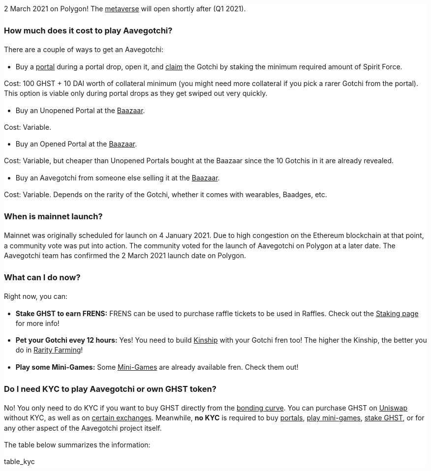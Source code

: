 2 March 2021 on Polygon! The [metaverse](/metaverse) will open shortly after (Q1 2021).

### How much does it cost to play Aavegotchi?
There are a couple of ways to get an Aavegotchi:

* Buy a [portal](/portals) during a portal drop, open it, and [claim](/portals#claiming-an-aavegotchi) the Gotchi by staking the minimum required amount of Spirit Force.

Cost: 100 GHST + 10 DAI worth of collateral minimum (you might need more collateral if you pick a rarer Gotchi from the portal). This option is viable only during portal drops as they get swiped out very quickly.

* Buy an Unopened Portal at the [Baazaar](/baazaar).

Cost: Variable.

* Buy an Opened Portal at the [Baazaar](/baazaar).

Cost: Variable, but cheaper than Unopened Portals bought at the Baazaar since the 10 Gotchis in it are already revealed.

* Buy an Aavegotchi from someone else selling it at the [Baazaar](/baazaar).

Cost: Variable. Depends on the rarity of the Gotchi, whether it comes with wearables, Baadges, etc.

### When is mainnet launch?
Mainnet was originally scheduled for launch on 4 January 2021. Due to high congestion on the Ethereum blockchain at that point, a community vote was put into action. The community voted for the launch of Aavegotchi on Polygon at a later date. The Aavegotchi team has confirmed the 2 March 2021 launch date on Polygon.


### What can I do now?

Right now, you can:

* **Stake GHST to earn FRENS:** FRENS can be used to purchase raffle tickets to be used in Raffles. Check out the [Staking page](/staking) for more info!

* **Pet your Gotchi evey 12 hours:** Yes! You need to build [Kinship](/traits#kinship) with your Gotchi fren too! The higher the Kinship, the better you do in [Rarity Farming](/rarity-farming)!

* **Play some Mini-Games:** Some [Mini-Games](/minigames) are already available fren. Check them out!


### Do I need KYC to play Aavegotchi or own GHST token?

No! You only need to do KYC if you want to buy GHST directly from the [bonding curve](/curve). You can purchase GHST on [Uniswap](https://app.uniswap.org/#/swap?inputCurrency=0x3f382dbd960e3a9bbceae22651e88158d2791550&outputCurrency=ETH) without KYC, as well as on [certain exchanges](https://www.coingecko.com/en/coins/aavegotchi#markets). Meanwhile, **no KYC** is required to buy [portals](/portals), [play mini-games](/minigames), [stake GHST](/staking), or for any other aspect of the Aavegotchi project itself.

The table below summarizes the information:

table_kyc
